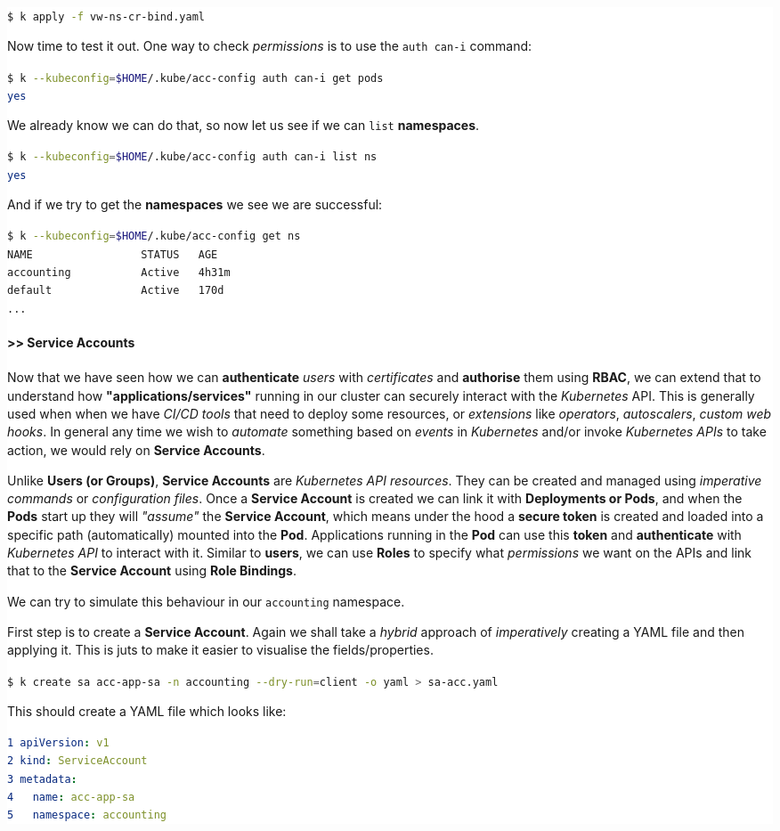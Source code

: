 ```bash
$ k apply -f vw-ns-cr-bind.yaml
```

Now time to test it out. One way to check _permissions_ is to use the `auth can-i` command:

```bash
$ k --kubeconfig=$HOME/.kube/acc-config auth can-i get pods
yes
```

We already know we can do that, so now let us see if we can `list` **namespaces**.

```bash
$ k --kubeconfig=$HOME/.kube/acc-config auth can-i list ns
yes
```

And if we try to get the **namespaces** we see we are successful:

```bash
$ k --kubeconfig=$HOME/.kube/acc-config get ns
NAME                 STATUS   AGE
accounting           Active   4h31m
default              Active   170d
...
```

#### >> Service Accounts

Now that we have seen how we can **authenticate** _users_ with _certificates_ and **authorise** them using **RBAC**, we can extend that to understand how **"applications/services"** running in our cluster can securely interact with the _Kubernetes_ API. This is generally used when when we have *CI/CD tools* that need to deploy some resources, or *extensions* like *operators*, *autoscalers*, *custom web hooks*. In general any time we wish to _automate_ something based on _events_ in _Kubernetes_ and/or invoke _Kubernetes APIs_ to take action, we would rely on **Service Accounts**. 

Unlike **Users (or Groups)**,  **Service Accounts** are _Kubernetes API resources_. They can be created and managed using _imperative commands_ or _configuration files_. Once a **Service Account** is created we can link it with **Deployments or Pods**, and when the **Pods** start up they will _"assume"_ the **Service Account**, which means under the hood a **secure token** is created and loaded into a specific path (automatically) mounted into the **Pod**. Applications running in the **Pod** can use this **token** and **authenticate** with _Kubernetes API_ to interact with it. Similar to **users**, we can use **Roles** to specify what _permissions_ we want on the APIs and link that to the **Service Account** using **Role Bindings**.

We can try to simulate this behaviour in our `accounting` namespace.

First step is to create a **Service Account**. Again we shall take a _hybrid_ approach of _imperatively_ creating a YAML file and then applying it. This is juts to make it easier to visualise the fields/properties.

```bash
$ k create sa acc-app-sa -n accounting --dry-run=client -o yaml > sa-acc.yaml
```

This should create a YAML file which looks like:

```yaml
1 apiVersion: v1
2 kind: ServiceAccount
3 metadata:
4   name: acc-app-sa
5   namespace: accounting
```
